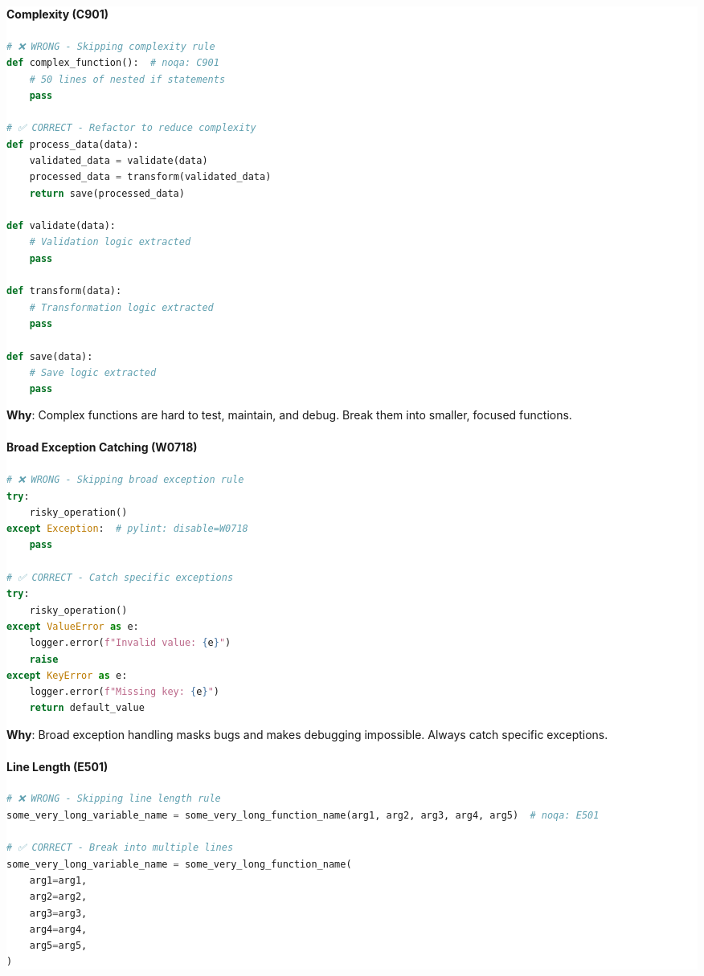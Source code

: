 #### Complexity (C901)
```python
# ❌ WRONG - Skipping complexity rule
def complex_function():  # noqa: C901
    # 50 lines of nested if statements
    pass

# ✅ CORRECT - Refactor to reduce complexity
def process_data(data):
    validated_data = validate(data)
    processed_data = transform(validated_data)
    return save(processed_data)

def validate(data):
    # Validation logic extracted
    pass

def transform(data):
    # Transformation logic extracted
    pass

def save(data):
    # Save logic extracted
    pass
```

**Why**: Complex functions are hard to test, maintain, and debug. Break them into smaller, focused functions.

#### Broad Exception Catching (W0718)
```python
# ❌ WRONG - Skipping broad exception rule
try:
    risky_operation()
except Exception:  # pylint: disable=W0718
    pass

# ✅ CORRECT - Catch specific exceptions
try:
    risky_operation()
except ValueError as e:
    logger.error(f"Invalid value: {e}")
    raise
except KeyError as e:
    logger.error(f"Missing key: {e}")
    return default_value
```

**Why**: Broad exception handling masks bugs and makes debugging impossible. Always catch specific exceptions.

#### Line Length (E501)
```python
# ❌ WRONG - Skipping line length rule
some_very_long_variable_name = some_very_long_function_name(arg1, arg2, arg3, arg4, arg5)  # noqa: E501

# ✅ CORRECT - Break into multiple lines
some_very_long_variable_name = some_very_long_function_name(
    arg1=arg1,
    arg2=arg2,
    arg3=arg3,
    arg4=arg4,
    arg5=arg5,
)
```